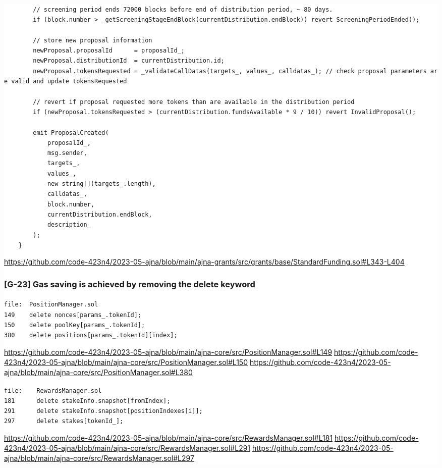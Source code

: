 ```solidity
        // screening period ends 72000 blocks before end of distribution period, ~ 80 days.
        if (block.number > _getScreeningStageEndBlock(currentDistribution.endBlock)) revert ScreeningPeriodEnded();

        // store new proposal information
        newProposal.proposalId      = proposalId_;
        newProposal.distributionId  = currentDistribution.id;
        newProposal.tokensRequested = _validateCallDatas(targets_, values_, calldatas_); // check proposal parameters are valid and update tokensRequested

        // revert if proposal requested more tokens than are available in the distribution period
        if (newProposal.tokensRequested > (currentDistribution.fundsAvailable * 9 / 10)) revert InvalidProposal();

        emit ProposalCreated(
            proposalId_,
            msg.sender,
            targets_,
            values_,
            new string[](targets_.length),
            calldatas_,
            block.number,
            currentDistribution.endBlock,
            description_
        );
    }
```

https://github.com/code-423n4/2023-05-ajna/blob/main/ajna-grants/src/grants/base/StandardFunding.sol#L343-L404

### [G-23] Gas saving is achieved by removing the delete keyword

```solidity
file:  PositionManager.sol
149    delete nonces[params_.tokenId];
150    delete poolKey[params_.tokenId];
380    delete positions[params_.tokenId][index];
```

https://github.com/code-423n4/2023-05-ajna/blob/main/ajna-core/src/PositionManager.sol#L149
https://github.com/code-423n4/2023-05-ajna/blob/main/ajna-core/src/PositionManager.sol#L150
https://github.com/code-423n4/2023-05-ajna/blob/main/ajna-core/src/PositionManager.sol#L380

```solidity
file:    RewardsManager.sol
181      delete stakeInfo.snapshot[fromIndex];
291      delete stakeInfo.snapshot[positionIndexes[i]];
297      delete stakes[tokenId_];
```

https://github.com/code-423n4/2023-05-ajna/blob/main/ajna-core/src/RewardsManager.sol#L181
https://github.com/code-423n4/2023-05-ajna/blob/main/ajna-core/src/RewardsManager.sol#L291
https://github.com/code-423n4/2023-05-ajna/blob/main/ajna-core/src/RewardsManager.sol#L297
